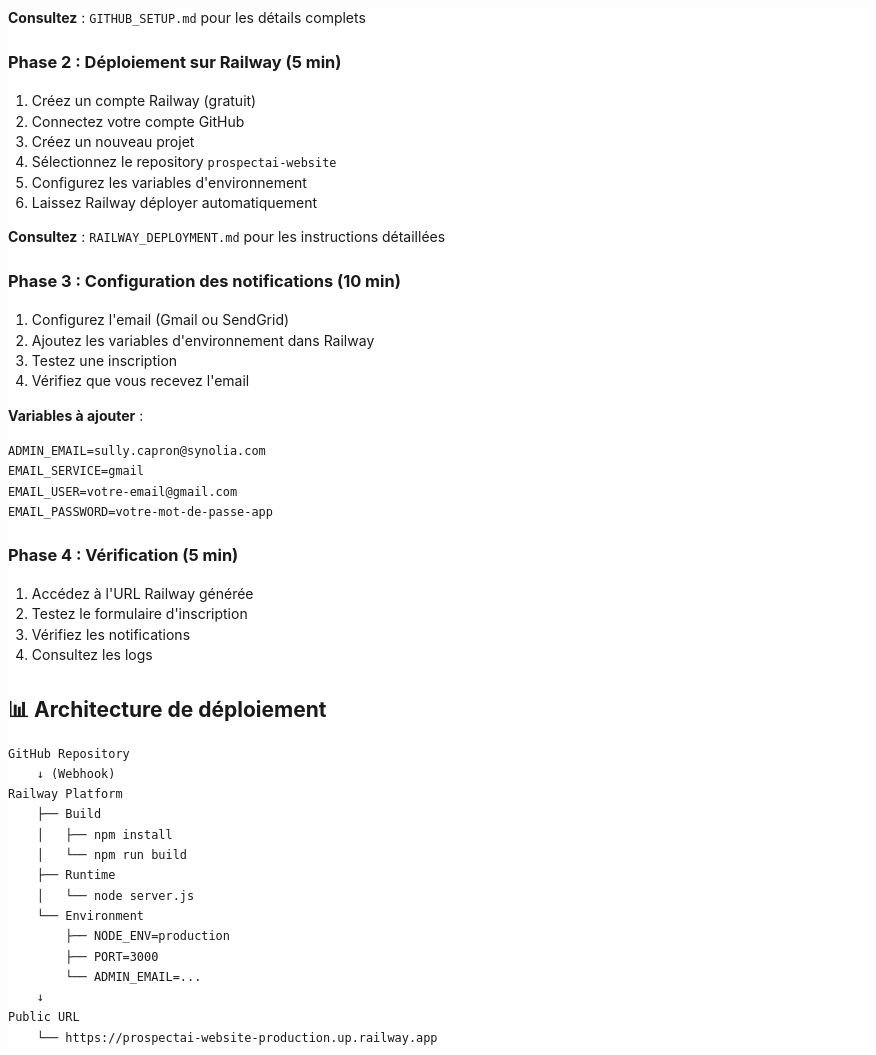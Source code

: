 **Consultez** : `GITHUB_SETUP.md` pour les détails complets

### Phase 2 : Déploiement sur Railway (5 min)

1. Créez un compte Railway (gratuit)
2. Connectez votre compte GitHub
3. Créez un nouveau projet
4. Sélectionnez le repository `prospectai-website`
5. Configurez les variables d'environnement
6. Laissez Railway déployer automatiquement

**Consultez** : `RAILWAY_DEPLOYMENT.md` pour les instructions détaillées

### Phase 3 : Configuration des notifications (10 min)

1. Configurez l'email (Gmail ou SendGrid)
2. Ajoutez les variables d'environnement dans Railway
3. Testez une inscription
4. Vérifiez que vous recevez l'email

**Variables à ajouter** :
```
ADMIN_EMAIL=sully.capron@synolia.com
EMAIL_SERVICE=gmail
EMAIL_USER=votre-email@gmail.com
EMAIL_PASSWORD=votre-mot-de-passe-app
```

### Phase 4 : Vérification (5 min)

1. Accédez à l'URL Railway générée
2. Testez le formulaire d'inscription
3. Vérifiez les notifications
4. Consultez les logs

## 📊 Architecture de déploiement

```
GitHub Repository
    ↓ (Webhook)
Railway Platform
    ├── Build
    │   ├── npm install
    │   └── npm run build
    ├── Runtime
    │   └── node server.js
    └── Environment
        ├── NODE_ENV=production
        ├── PORT=3000
        └── ADMIN_EMAIL=...
    ↓
Public URL
    └── https://prospectai-website-production.up.railway.app
```
